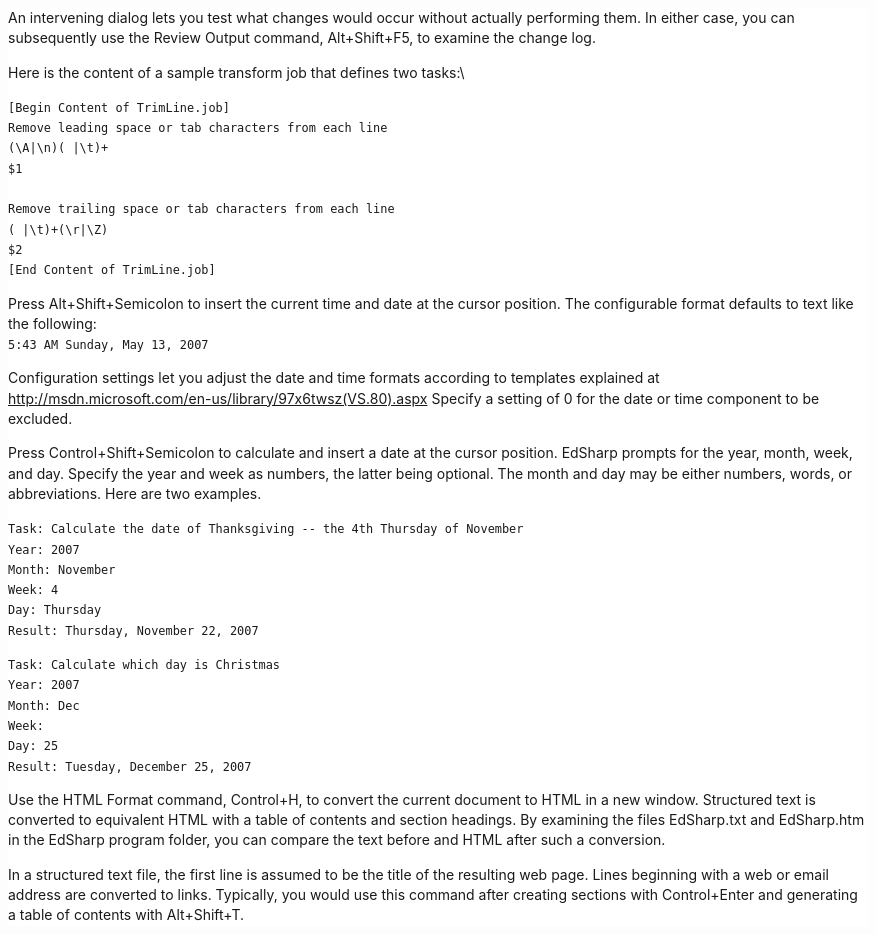 An intervening dialog lets you test what changes would occur without actually performing them.  In either case, you can subsequently use the Review Output command, Alt+Shift+F5, to examine the change log.

Here is the content of a sample transform job  that defines two tasks:\

```
[Begin Content of TrimLine.job]
Remove leading space or tab characters from each line
(\A|\n)( |\t)+
$1

Remove trailing space or tab characters from each line
( |\t)+(\r|\Z)
$2
[End Content of TrimLine.job]
```

Press Alt+Shift+Semicolon to insert the current time and date at the cursor position.  The configurable format defaults to text like the following:\
`5:43 AM Sunday, May 13, 2007`

Configuration settings let you adjust the date and time formats according to templates explained at\
<http://msdn.microsoft.com/en-us/library/97x6twsz(VS.80).aspx>
Specify a setting of 0 for the date or time component to be excluded.

Press Control+Shift+Semicolon to calculate and insert a date at the cursor position.  EdSharp prompts for the year, month, week, and day.  Specify the year and week as numbers, the latter being optional.  The month and day may be either numbers, words, or abbreviations.  Here are two examples.

```
Task: Calculate the date of Thanksgiving -- the 4th Thursday of November
Year: 2007
Month: November
Week: 4
Day: Thursday
Result: Thursday, November 22, 2007
```

```
Task: Calculate which day is Christmas
Year: 2007
Month: Dec
Week:
Day: 25
Result: Tuesday, December 25, 2007
```

Use the HTML Format command, Control+H, to convert the current document to HTML in a new window.  Structured text is converted to equivalent HTML with a table of contents and section headings.  By examining the files EdSharp.txt and EdSharp.htm in the EdSharp program folder, you can compare the text before and HTML after such a conversion.

In a structured text file, the first line is assumed to be the title of the resulting web page.  Lines beginning with a web or email address are converted to links.  Typically, you would use this command after creating sections with Control+Enter and generating a table of contents with Alt+Shift+T.
